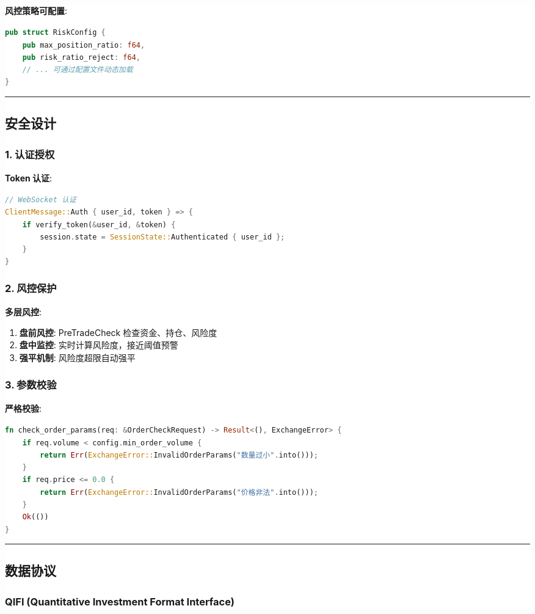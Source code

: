 **风控策略可配置**:
```rust
pub struct RiskConfig {
    pub max_position_ratio: f64,
    pub risk_ratio_reject: f64,
    // ... 可通过配置文件动态加载
}
```

---

## 安全设计

### 1. 认证授权

**Token 认证**:
```rust
// WebSocket 认证
ClientMessage::Auth { user_id, token } => {
    if verify_token(&user_id, &token) {
        session.state = SessionState::Authenticated { user_id };
    }
}
```

### 2. 风控保护

**多层风控**:
1. **盘前风控**: PreTradeCheck 检查资金、持仓、风险度
2. **盘中监控**: 实时计算风险度，接近阈值预警
3. **强平机制**: 风险度超限自动强平

### 3. 参数校验

**严格校验**:
```rust
fn check_order_params(req: &OrderCheckRequest) -> Result<(), ExchangeError> {
    if req.volume < config.min_order_volume {
        return Err(ExchangeError::InvalidOrderParams("数量过小".into()));
    }
    if req.price <= 0.0 {
        return Err(ExchangeError::InvalidOrderParams("价格非法".into()));
    }
    Ok(())
}
```

---

## 数据协议

### QIFI (Quantitative Investment Format Interface)
